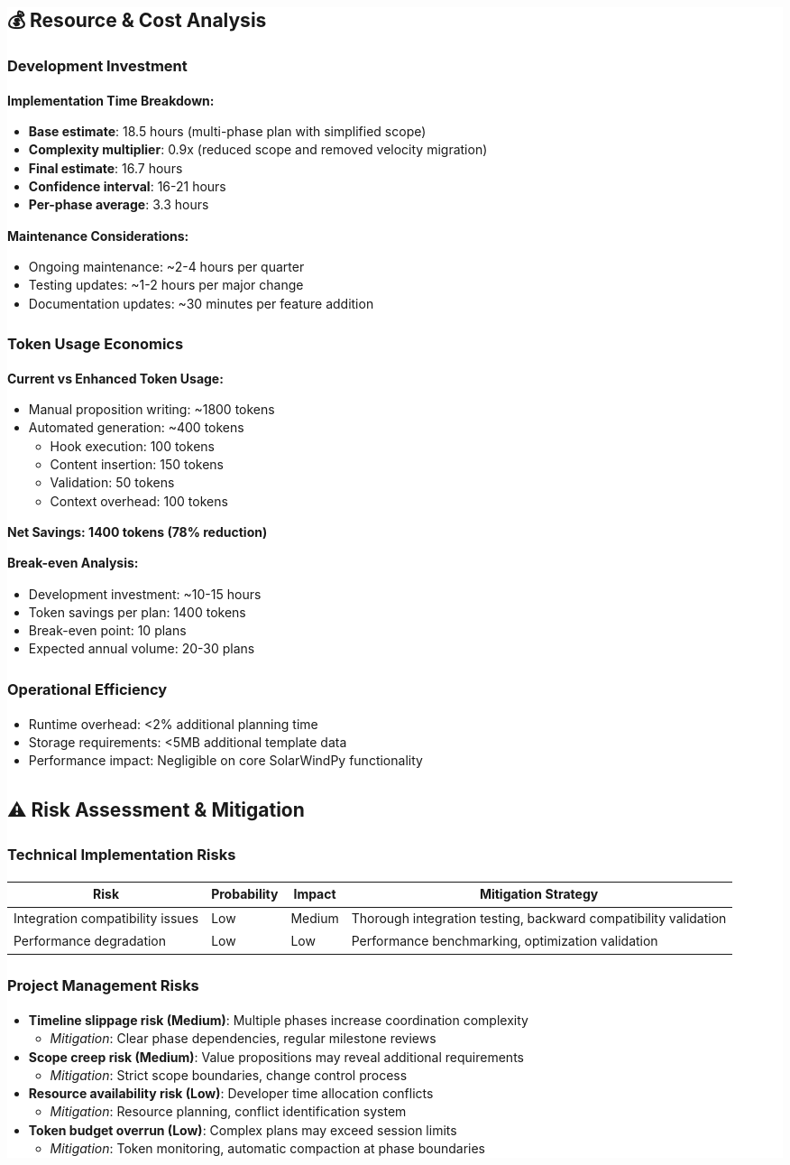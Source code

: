 ## 💰 Resource & Cost Analysis

### Development Investment
**Implementation Time Breakdown:**
- **Base estimate**: 18.5 hours (multi-phase plan with simplified scope)
- **Complexity multiplier**: 0.9x (reduced scope and removed velocity migration)
- **Final estimate**: 16.7 hours
- **Confidence interval**: 16-21 hours
- **Per-phase average**: 3.3 hours

**Maintenance Considerations:**
- Ongoing maintenance: ~2-4 hours per quarter
- Testing updates: ~1-2 hours per major change
- Documentation updates: ~30 minutes per feature addition

### Token Usage Economics  
**Current vs Enhanced Token Usage:**
- Manual proposition writing: ~1800 tokens
- Automated generation: ~400 tokens
  - Hook execution: 100 tokens
  - Content insertion: 150 tokens
  - Validation: 50 tokens
  - Context overhead: 100 tokens

**Net Savings: 1400 tokens (78% reduction)**

**Break-even Analysis:**
- Development investment: ~10-15 hours
- Token savings per plan: 1400 tokens
- Break-even point: 10 plans
- Expected annual volume: 20-30 plans

### Operational Efficiency
- Runtime overhead: <2% additional planning time
- Storage requirements: <5MB additional template data
- Performance impact: Negligible on core SolarWindPy functionality

## ⚠️ Risk Assessment & Mitigation

### Technical Implementation Risks
| Risk | Probability | Impact | Mitigation Strategy |
|------|------------|--------|-------------------|
| Integration compatibility issues | Low | Medium | Thorough integration testing, backward compatibility validation |
| Performance degradation | Low | Low | Performance benchmarking, optimization validation |

### Project Management Risks
- **Timeline slippage risk (Medium)**: Multiple phases increase coordination complexity
  - *Mitigation*: Clear phase dependencies, regular milestone reviews
- **Scope creep risk (Medium)**: Value propositions may reveal additional requirements
  - *Mitigation*: Strict scope boundaries, change control process
- **Resource availability risk (Low)**: Developer time allocation conflicts
  - *Mitigation*: Resource planning, conflict identification system
- **Token budget overrun (Low)**: Complex plans may exceed session limits
  - *Mitigation*: Token monitoring, automatic compaction at phase boundaries
